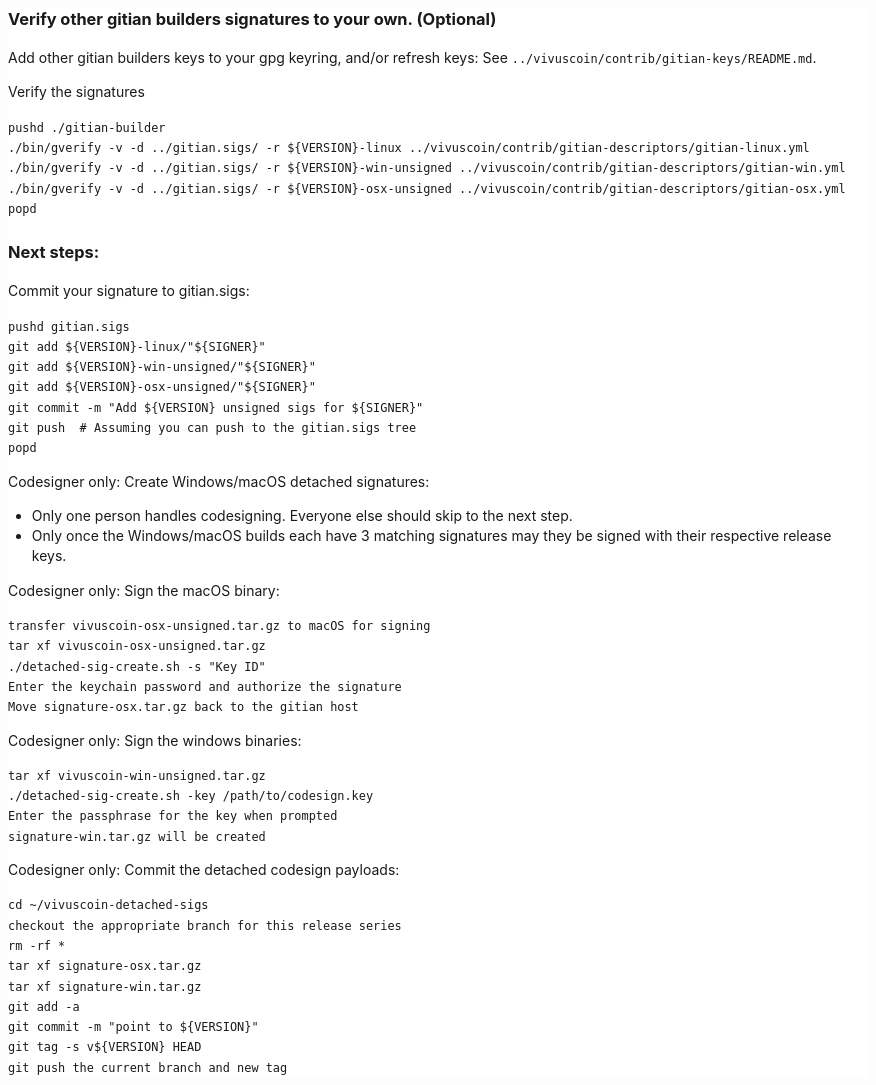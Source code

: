 ### Verify other gitian builders signatures to your own. (Optional)

Add other gitian builders keys to your gpg keyring, and/or refresh keys: See `../vivuscoin/contrib/gitian-keys/README.md`.

Verify the signatures

    pushd ./gitian-builder
    ./bin/gverify -v -d ../gitian.sigs/ -r ${VERSION}-linux ../vivuscoin/contrib/gitian-descriptors/gitian-linux.yml
    ./bin/gverify -v -d ../gitian.sigs/ -r ${VERSION}-win-unsigned ../vivuscoin/contrib/gitian-descriptors/gitian-win.yml
    ./bin/gverify -v -d ../gitian.sigs/ -r ${VERSION}-osx-unsigned ../vivuscoin/contrib/gitian-descriptors/gitian-osx.yml
    popd

### Next steps:

Commit your signature to gitian.sigs:

    pushd gitian.sigs
    git add ${VERSION}-linux/"${SIGNER}"
    git add ${VERSION}-win-unsigned/"${SIGNER}"
    git add ${VERSION}-osx-unsigned/"${SIGNER}"
    git commit -m "Add ${VERSION} unsigned sigs for ${SIGNER}"
    git push  # Assuming you can push to the gitian.sigs tree
    popd

Codesigner only: Create Windows/macOS detached signatures:
- Only one person handles codesigning. Everyone else should skip to the next step.
- Only once the Windows/macOS builds each have 3 matching signatures may they be signed with their respective release keys.

Codesigner only: Sign the macOS binary:

    transfer vivuscoin-osx-unsigned.tar.gz to macOS for signing
    tar xf vivuscoin-osx-unsigned.tar.gz
    ./detached-sig-create.sh -s "Key ID"
    Enter the keychain password and authorize the signature
    Move signature-osx.tar.gz back to the gitian host

Codesigner only: Sign the windows binaries:

    tar xf vivuscoin-win-unsigned.tar.gz
    ./detached-sig-create.sh -key /path/to/codesign.key
    Enter the passphrase for the key when prompted
    signature-win.tar.gz will be created

Codesigner only: Commit the detached codesign payloads:

    cd ~/vivuscoin-detached-sigs
    checkout the appropriate branch for this release series
    rm -rf *
    tar xf signature-osx.tar.gz
    tar xf signature-win.tar.gz
    git add -a
    git commit -m "point to ${VERSION}"
    git tag -s v${VERSION} HEAD
    git push the current branch and new tag
